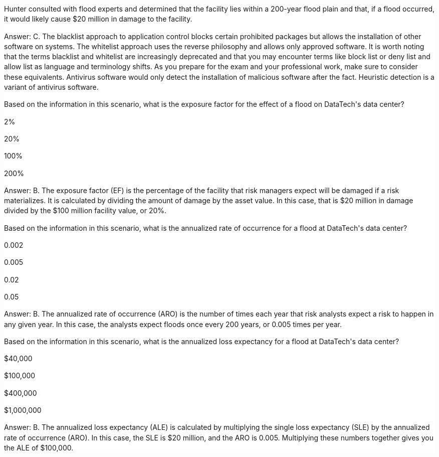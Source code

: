 Hunter consulted with flood experts and determined that the facility lies within a 200-year flood plain and that, if a flood occurred, it would likely cause $20 million in damage to the facility.

Answer:
C.  The blacklist approach to application control blocks certain prohibited packages but allows the installation of other software on systems. The whitelist approach uses the reverse philosophy and allows only approved software. It is worth noting that the terms blacklist and whitelist are increasingly deprecated and that you may encounter terms like block list or deny list and allow list as language and terminology shifts. As you prepare for the exam and your professional work, make sure to consider these equivalents. Antivirus software would only detect the installation of malicious software after the fact. Heuristic detection is a variant of antivirus software.

Based on the information in this scenario, what is the exposure factor for the effect of a flood on DataTech's data center?

2%

20%

100%

200%

Answer:
B.  The exposure factor (EF) is the percentage of the facility that risk managers expect will be damaged if a risk materializes. It is calculated by dividing the amount of damage by the asset value. In this case, that is $20 million in damage divided by the $100 million facility value, or 20%.

Based on the information in this scenario, what is the annualized rate of occurrence for a flood at DataTech's data center?

0.002

0.005

0.02

0.05

Answer:
B.  The annualized rate of occurrence (ARO) is the number of times each year that risk analysts expect a risk to happen in any given year. In this case, the analysts expect floods once every 200 years, or 0.005 times per year.

Based on the information in this scenario, what is the annualized loss expectancy for a flood at DataTech's data center?

$40,000

$100,000

$400,000

$1,000,000

Answer:
B.  The annualized loss expectancy (ALE) is calculated by multiplying the single loss expectancy (SLE) by the annualized rate of occurrence (ARO). In this case, the SLE is $20 million, and the ARO is 0.005. Multiplying these numbers together gives you the ALE of $100,000.
